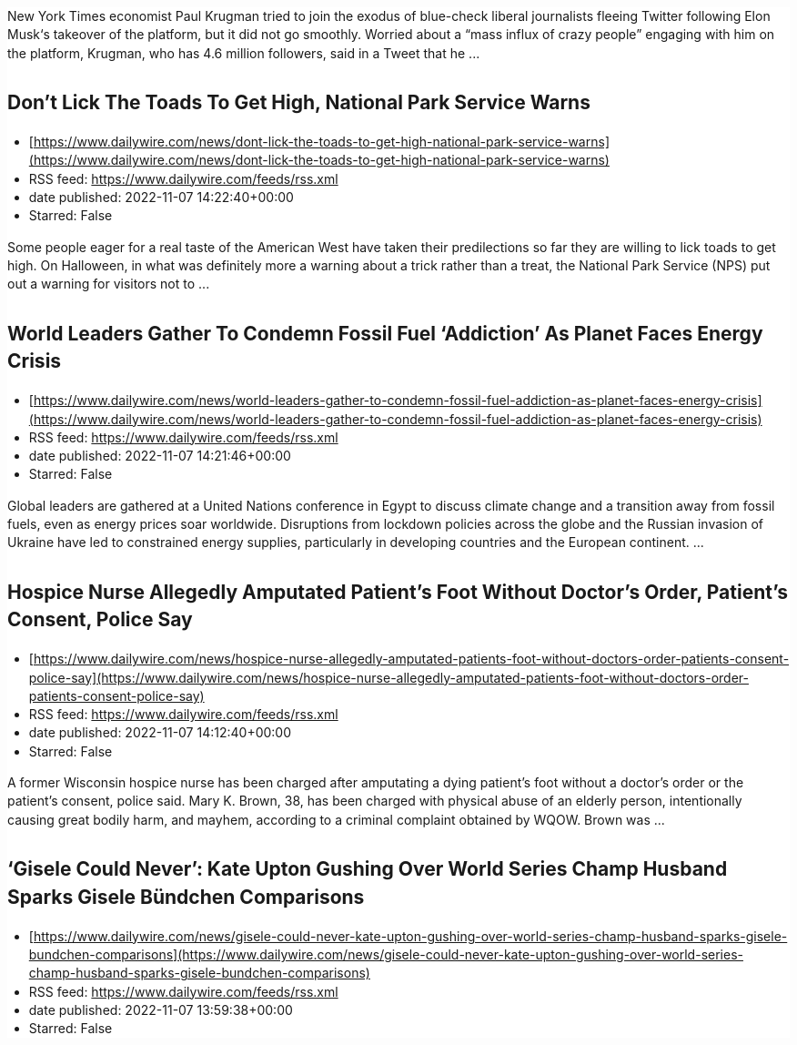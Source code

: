 New York Times economist Paul Krugman tried to join the exodus of blue-check liberal journalists fleeing Twitter following Elon Musk&#8216;s takeover of the platform, but it did not go smoothly. Worried about a &#8220;mass influx of crazy people&#8221; engaging with him on the platform, Krugman, who has 4.6 million followers, said in a Tweet that he ...

## Don’t Lick The Toads To Get High, National Park Service Warns
 - [https://www.dailywire.com/news/dont-lick-the-toads-to-get-high-national-park-service-warns](https://www.dailywire.com/news/dont-lick-the-toads-to-get-high-national-park-service-warns)
 - RSS feed: https://www.dailywire.com/feeds/rss.xml
 - date published: 2022-11-07 14:22:40+00:00
 - Starred: False

Some people eager for a real taste of the American West have taken their predilections so far they are willing to lick toads to get high. On Halloween, in what was definitely more a warning about a trick rather than a treat, the National Park Service (NPS) put out a warning for visitors not to ...

## World Leaders Gather To Condemn Fossil Fuel ‘Addiction’ As Planet Faces Energy Crisis
 - [https://www.dailywire.com/news/world-leaders-gather-to-condemn-fossil-fuel-addiction-as-planet-faces-energy-crisis](https://www.dailywire.com/news/world-leaders-gather-to-condemn-fossil-fuel-addiction-as-planet-faces-energy-crisis)
 - RSS feed: https://www.dailywire.com/feeds/rss.xml
 - date published: 2022-11-07 14:21:46+00:00
 - Starred: False

Global leaders are gathered at a United Nations conference in Egypt to discuss climate change and a transition away from fossil fuels, even as energy prices soar worldwide. Disruptions from lockdown policies across the globe and the Russian invasion of Ukraine have led to constrained energy supplies, particularly in developing countries and the European continent. ...

## Hospice Nurse Allegedly Amputated Patient’s Foot Without Doctor’s Order, Patient’s Consent, Police Say
 - [https://www.dailywire.com/news/hospice-nurse-allegedly-amputated-patients-foot-without-doctors-order-patients-consent-police-say](https://www.dailywire.com/news/hospice-nurse-allegedly-amputated-patients-foot-without-doctors-order-patients-consent-police-say)
 - RSS feed: https://www.dailywire.com/feeds/rss.xml
 - date published: 2022-11-07 14:12:40+00:00
 - Starred: False

A former Wisconsin hospice nurse has been charged after amputating a dying patient’s foot without a doctor’s order or the patient’s consent, police said. Mary K. Brown, 38, has been charged with physical abuse of an elderly person, intentionally causing great bodily harm, and mayhem, according to a criminal complaint obtained by WQOW. Brown was ...

## ‘Gisele Could Never’: Kate Upton Gushing Over World Series Champ Husband Sparks Gisele Bündchen Comparisons
 - [https://www.dailywire.com/news/gisele-could-never-kate-upton-gushing-over-world-series-champ-husband-sparks-gisele-bundchen-comparisons](https://www.dailywire.com/news/gisele-could-never-kate-upton-gushing-over-world-series-champ-husband-sparks-gisele-bundchen-comparisons)
 - RSS feed: https://www.dailywire.com/feeds/rss.xml
 - date published: 2022-11-07 13:59:38+00:00
 - Starred: False
